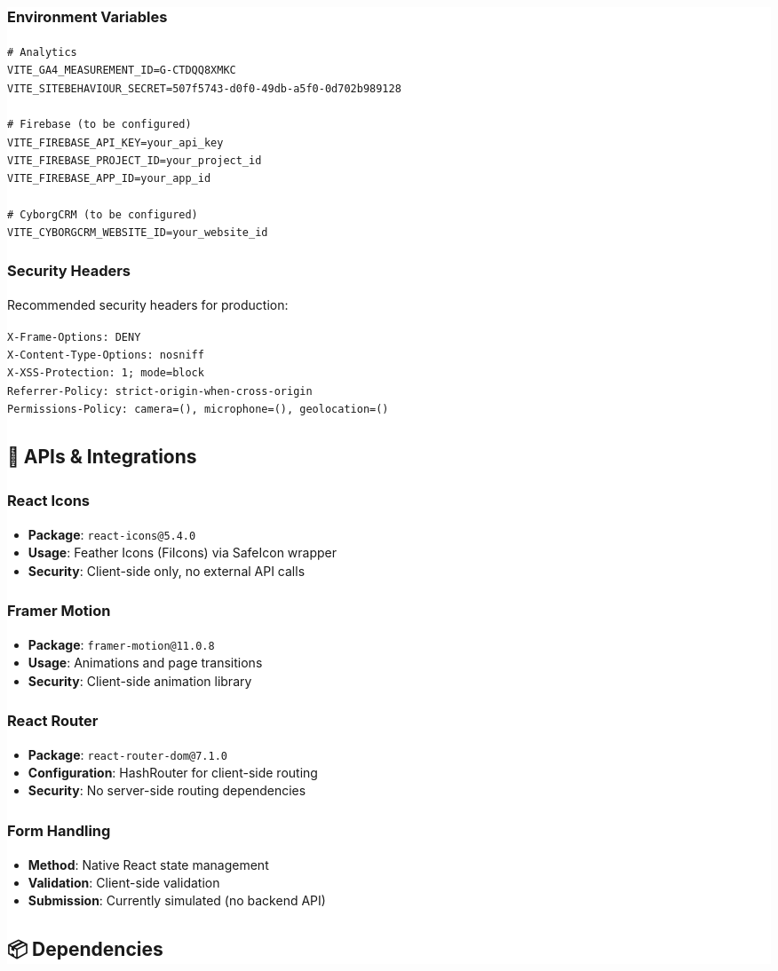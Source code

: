 ### Environment Variables
```env
# Analytics
VITE_GA4_MEASUREMENT_ID=G-CTDQQ8XMKC
VITE_SITEBEHAVIOUR_SECRET=507f5743-d0f0-49db-a5f0-0d702b989128

# Firebase (to be configured)
VITE_FIREBASE_API_KEY=your_api_key
VITE_FIREBASE_PROJECT_ID=your_project_id
VITE_FIREBASE_APP_ID=your_app_id

# CyborgCRM (to be configured)
VITE_CYBORGCRM_WEBSITE_ID=your_website_id
```

### Security Headers
Recommended security headers for production:
```
X-Frame-Options: DENY
X-Content-Type-Options: nosniff
X-XSS-Protection: 1; mode=block
Referrer-Policy: strict-origin-when-cross-origin
Permissions-Policy: camera=(), microphone=(), geolocation=()
```

## 🔧 APIs & Integrations

### React Icons
- **Package**: `react-icons@5.4.0`
- **Usage**: Feather Icons (FiIcons) via SafeIcon wrapper
- **Security**: Client-side only, no external API calls

### Framer Motion
- **Package**: `framer-motion@11.0.8`
- **Usage**: Animations and page transitions
- **Security**: Client-side animation library

### React Router
- **Package**: `react-router-dom@7.1.0`
- **Configuration**: HashRouter for client-side routing
- **Security**: No server-side routing dependencies

### Form Handling
- **Method**: Native React state management
- **Validation**: Client-side validation
- **Submission**: Currently simulated (no backend API)

## 📦 Dependencies
